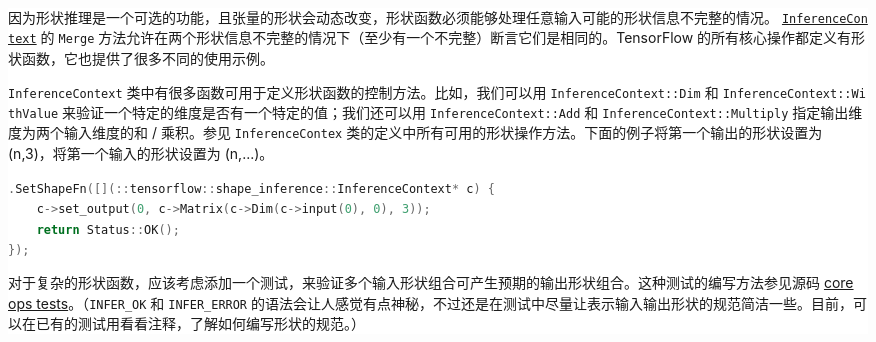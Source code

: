 因为形状推理是一个可选的功能，且张量的形状会动态改变，形状函数必须能够处理任意输入可能的形状信息不完整的情况。
[`InferenceContext`](https://www.tensorflow.org/code/tensorflow/core/framework/shape_inference.h) 的 `Merge` 方法允许在两个形状信息不完整的情况下（至少有一个不完整）断言它们是相同的。TensorFlow 的所有核心操作都定义有形状函数，它也提供了很多不同的使用示例。

`InferenceContext` 类中有很多函数可用于定义形状函数的控制方法。比如，我们可以用 `InferenceContext::Dim` 和 `InferenceContext::WithValue` 来验证一个特定的维度是否有一个特定的值；我们还可以用 `InferenceContext::Add` 和 `InferenceContext::Multiply` 指定输出维度为两个输入维度的和 / 乘积。参见 `InferenceContex` 类的定义中所有可用的形状操作方法。下面的例子将第一个输出的形状设置为 (n,3)，将第一个输入的形状设置为 (n,...)。

```c++
.SetShapeFn([](::tensorflow::shape_inference::InferenceContext* c) {
    c->set_output(0, c->Matrix(c->Dim(c->input(0), 0), 3));
    return Status::OK();
});
```

对于复杂的形状函数，应该考虑添加一个测试，来验证多个输入形状组合可产生预期的输出形状组合。这种测试的编写方法参见源码 [core ops tests](https://www.tensorflow.org/code/tensorflow/core/ops/array_ops_test.cc)。（`INFER_OK` 和 `INFER_ERROR` 的语法会让人感觉有点神秘，不过还是在测试中尽量让表示输入输出形状的规范简洁一些。目前，可以在已有的测试用看看注释，了解如何编写形状的规范。）

[core-array_ops]:https://www.tensorflow.org/code/tensorflow/core/ops/array_ops.cc
[python-user_ops]:https://www.tensorflow.org/code/tensorflow/python/user_ops/user_ops.py
[tf-kernels]:https://www.tensorflow.org/code/tensorflow/core/kernels/
[user_ops]:https://www.tensorflow.org/code/tensorflow/core/user_ops/
[pad_op]:https://www.tensorflow.org/code/tensorflow/core/kernels/pad_op.cc
[standard_ops-py]:https://www.tensorflow.org/code/tensorflow/python/ops/standard_ops.py
[standard_ops-cc]:https://www.tensorflow.org/code/tensorflow/cc/ops/standard_ops.h
[python-BUILD]:https://www.tensorflow.org/code/tensorflow/python/BUILD
[validation-macros]:https://www.tensorflow.org/code/tensorflow/core/lib/core/errors.h
[op_def_builder]:https://www.tensorflow.org/code/tensorflow/core/framework/op_def_builder.h
[register_types]:https://www.tensorflow.org/code/tensorflow/core/framework/register_types.h
[FinalizeAttr]:https://www.tensorflow.org/code/tensorflow/core/framework/op_def_builder.cc
[DataTypeString]:https://www.tensorflow.org/code/tensorflow/core/framework/types.cc
[python-BUILD]:https://www.tensorflow.org/code/tensorflow/python/BUILD
[types-proto]:https://www.tensorflow.org/code/tensorflow/core/framework/types.proto
[TensorShapeProto]:https://www.tensorflow.org/code/tensorflow/core/framework/tensor_shape.proto
[TensorProto]:https://www.tensorflow.org/code/tensorflow/core/framework/tensor.proto
